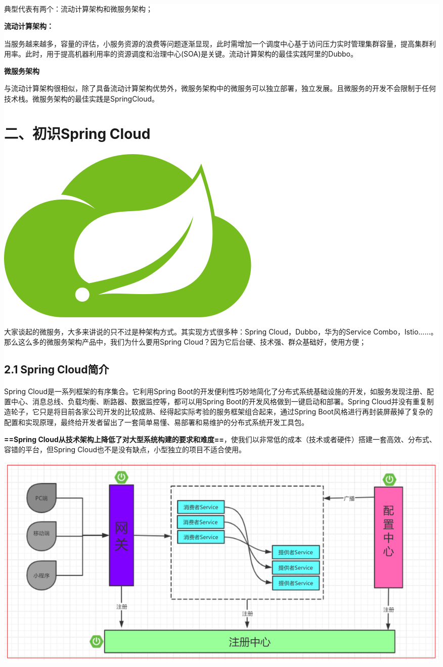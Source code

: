 典型代表有两个：流动计算架构和微服务架构；

**流动计算架构：**

当服务越来越多，容量的评估，小服务资源的浪费等问题逐渐显现，此时需增加一个调度中心基于访问压力实时管理集群容量，提高集群利用率。此时，用于提高机器利用率的资源调度和治理中心(SOA)是关键。流动计算架构的最佳实践阿里的Dubbo。

**微服务架构**

与流动计算架构很相似，除了具备流动计算架构优势外，微服务架构中的微服务可以独立部署，独立发展。且微服务的开发不会限制于任何技术栈。微服务架构的最佳实践是SpringCloud。

# 二、初识Spring Cloud

![img](02-SpringCloud-%E8%AE%B2%E4%B9%89.assets/icon-spring-cloud.svg)

大家谈起的微服务，大多来讲说的只不过是种架构方式。其实现方式很多种：Spring Cloud，Dubbo，华为的Service Combo，Istio......。那么这么多的微服务架构产品中，我们为什么要用Spring Cloud？因为它后台硬、技术强、群众基础好，使用方便；

## 2.1 Spring Cloud简介

Spring Cloud是一系列框架的有序集合。它利用Spring Boot的开发便利性巧妙地简化了分布式系统基础设施的开发，如服务发现注册、配置中心、消息总线、负载均衡、断路器、数据监控等，都可以用Spring Boot的开发风格做到一键启动和部署。Spring Cloud并没有重复制造轮子，它只是将目前各家公司开发的比较成熟、经得起实际考验的服务框架组合起来，通过Spring Boot风格进行再封装屏蔽掉了复杂的配置和实现原理，最终给开发者留出了一套简单易懂、易部署和易维护的分布式系统开发工具包。

**==Spring Cloud从技术架构上降低了对大型系统构建的要求和难度==**，使我们以非常低的成本（技术或者硬件）搭建一套高效、分布式、容错的平台，但Spring Cloud也不是没有缺点，小型独立的项目不适合使用。

![image-20191220074545237](02-SpringCloud-%E8%AE%B2%E4%B9%89.assets/image-20191220074545237.png)
